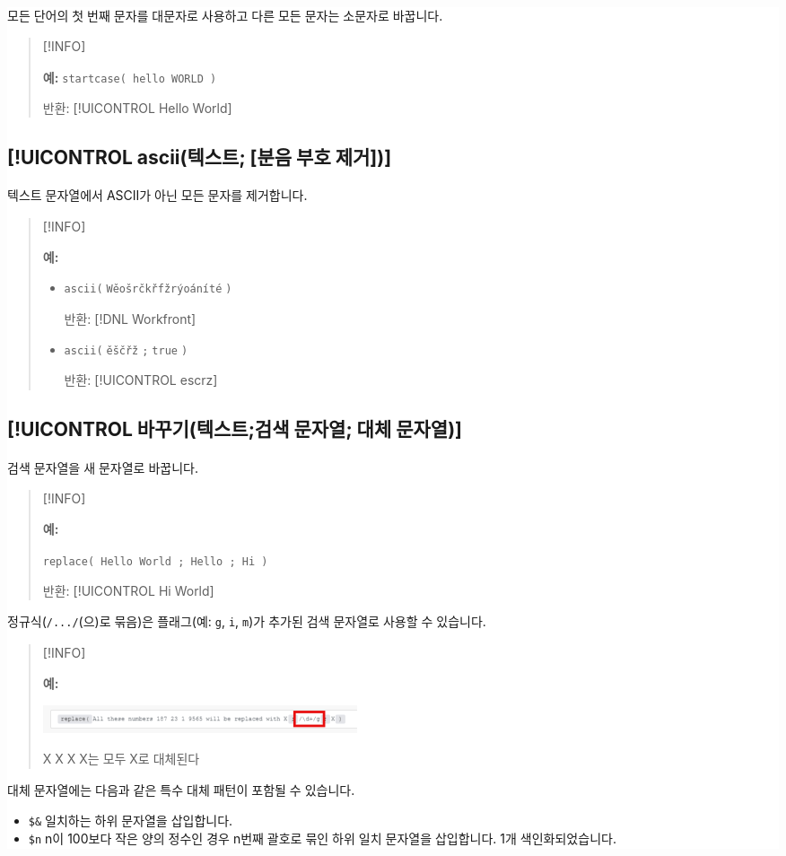 모든 단어의 첫 번째 문자를 대문자로 사용하고 다른 모든 문자는 소문자로 바꿉니다.

>[!INFO]
>
>**예:**
>`startcase( hello WORLD )`
>
>반환: [!UICONTROL Hello World]

## [!UICONTROL ascii(텍스트; [분음 부호 제거])]

텍스트 문자열에서 ASCII가 아닌 모든 문자를 제거합니다.

>[!INFO]
>
>**예:**
>
>* `ascii(` `Wěošrčkřfžrýoáníté` `)`
>
>   반환: [!DNL Workfront]
>
>* `ascii(` `ěščřž` `;` `true` `)`
>
>   반환: [!UICONTROL escrz]



## [!UICONTROL 바꾸기(텍스트;검색 문자열; 대체 문자열)]

검색 문자열을 새 문자열로 바꿉니다.

>[!INFO]
>
>**예:**
>
>`replace( Hello World ; Hello ; Hi )`
>
>반환: [!UICONTROL Hi World]

정규식(`/.../`(으)로 묶음)은 플래그(예: `g`, `i`, `m`)가 추가된 검색 문자열로 사용할 수 있습니다.

>[!INFO]
>
>**예:**
>
>![](assets/replace---1-350x31.png)
>
>X X X X는 모두 X로 대체된다

대체 문자열에는 다음과 같은 특수 대체 패턴이 포함될 수 있습니다.

* `$&` 일치하는 하위 문자열을 삽입합니다.
* `$n` n이 100보다 작은 양의 정수인 경우 n번째 괄호로 묶인 하위 일치 문자열을 삽입합니다. 1개 색인화되었습니다.
